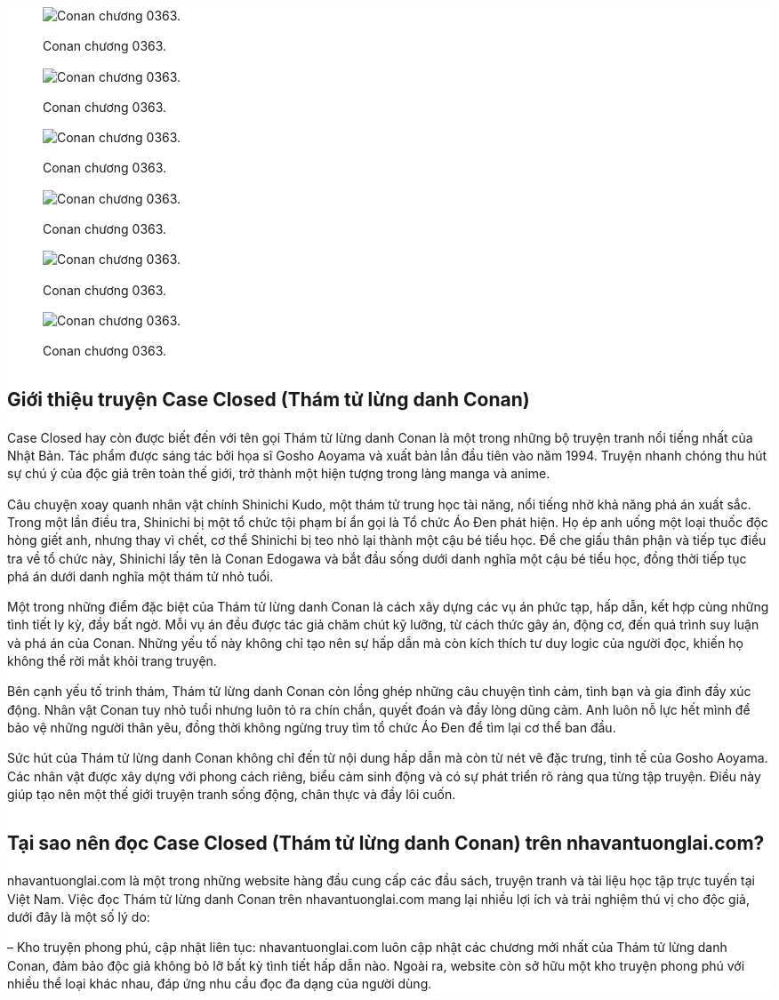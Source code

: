 <figure><img src="https://data.nhavantuonglai.com/image/manga/gosho-aoyama-case-closed-0363-13.jpg" alt="Conan chương 0363." title="Conan chương 0363." height=100% width=100%><figcaption></p>Conan chương 0363.</p></figcaption></figure>

<figure><img src="https://data.nhavantuonglai.com/image/manga/gosho-aoyama-case-closed-0363-14.jpg" alt="Conan chương 0363." title="Conan chương 0363." height=100% width=100%><figcaption></p>Conan chương 0363.</p></figcaption></figure>

<figure><img src="https://data.nhavantuonglai.com/image/manga/gosho-aoyama-case-closed-0363-15.jpg" alt="Conan chương 0363." title="Conan chương 0363." height=100% width=100%><figcaption></p>Conan chương 0363.</p></figcaption></figure>

<figure><img src="https://data.nhavantuonglai.com/image/manga/gosho-aoyama-case-closed-0363-16.jpg" alt="Conan chương 0363." title="Conan chương 0363." height=100% width=100%><figcaption></p>Conan chương 0363.</p></figcaption></figure>

<figure><img src="https://data.nhavantuonglai.com/image/manga/gosho-aoyama-case-closed-0363-17.jpg" alt="Conan chương 0363." title="Conan chương 0363." height=100% width=100%><figcaption></p>Conan chương 0363.</p></figcaption></figure>

<figure><img src="https://data.nhavantuonglai.com/image/manga/gosho-aoyama-case-closed-0363-18.jpg" alt="Conan chương 0363." title="Conan chương 0363." height=100% width=100%><figcaption></p>Conan chương 0363.</p></figcaption></figure>

## Giới thiệu truyện Case Closed (Thám tử lừng danh Conan)

Case Closed hay còn được biết đến với tên gọi Thám tử lừng danh Conan là một trong những bộ truyện tranh nổi tiếng nhất của Nhật Bản. Tác phẩm được sáng tác bởi họa sĩ Gosho Aoyama và xuất bản lần đầu tiên vào năm 1994. Truyện nhanh chóng thu hút sự chú ý của độc giả trên toàn thế giới, trở thành một hiện tượng trong làng manga và anime.

Câu chuyện xoay quanh nhân vật chính Shinichi Kudo, một thám tử trung học tài năng, nổi tiếng nhờ khả năng phá án xuất sắc. Trong một lần điều tra, Shinichi bị một tổ chức tội phạm bí ẩn gọi là Tổ chức Áo Đen phát hiện. Họ ép anh uống một loại thuốc độc hòng giết anh, nhưng thay vì chết, cơ thể Shinichi bị teo nhỏ lại thành một cậu bé tiểu học. Để che giấu thân phận và tiếp tục điều tra về tổ chức này, Shinichi lấy tên là Conan Edogawa và bắt đầu sống dưới danh nghĩa một cậu bé tiểu học, đồng thời tiếp tục phá án dưới danh nghĩa một thám tử nhỏ tuổi.

Một trong những điểm đặc biệt của Thám tử lừng danh Conan là cách xây dựng các vụ án phức tạp, hấp dẫn, kết hợp cùng những tình tiết ly kỳ, đầy bất ngờ. Mỗi vụ án đều được tác giả chăm chút kỹ lưỡng, từ cách thức gây án, động cơ, đến quá trình suy luận và phá án của Conan. Những yếu tố này không chỉ tạo nên sự hấp dẫn mà còn kích thích tư duy logic của người đọc, khiến họ không thể rời mắt khỏi trang truyện.

Bên cạnh yếu tố trinh thám, Thám tử lừng danh Conan còn lồng ghép những câu chuyện tình cảm, tình bạn và gia đình đầy xúc động. Nhân vật Conan tuy nhỏ tuổi nhưng luôn tỏ ra chín chắn, quyết đoán và đầy lòng dũng cảm. Anh luôn nỗ lực hết mình để bảo vệ những người thân yêu, đồng thời không ngừng truy tìm tổ chức Áo Đen để tìm lại cơ thể ban đầu.

Sức hút của Thám tử lừng danh Conan không chỉ đến từ nội dung hấp dẫn mà còn từ nét vẽ đặc trưng, tinh tế của Gosho Aoyama. Các nhân vật được xây dựng với phong cách riêng, biểu cảm sinh động và có sự phát triển rõ ràng qua từng tập truyện. Điều này giúp tạo nên một thế giới truyện tranh sống động, chân thực và đầy lôi cuốn.

## Tại sao nên đọc Case Closed (Thám tử lừng danh Conan) trên nhavantuonglai.com?

nhavantuonglai.com là một trong những website hàng đầu cung cấp các đầu sách, truyện tranh và tài liệu học tập trực tuyến tại Việt Nam. Việc đọc Thám tử lừng danh Conan trên nhavantuonglai.com mang lại nhiều lợi ích và trải nghiệm thú vị cho độc giả, dưới đây là một số lý do:

– Kho truyện phong phú, cập nhật liên tục: nhavantuonglai.com luôn cập nhật các chương mới nhất của Thám tử lừng danh Conan, đảm bảo độc giả không bỏ lỡ bất kỳ tình tiết hấp dẫn nào. Ngoài ra, website còn sở hữu một kho truyện phong phú với nhiều thể loại khác nhau, đáp ứng nhu cầu đọc đa dạng của người dùng.
